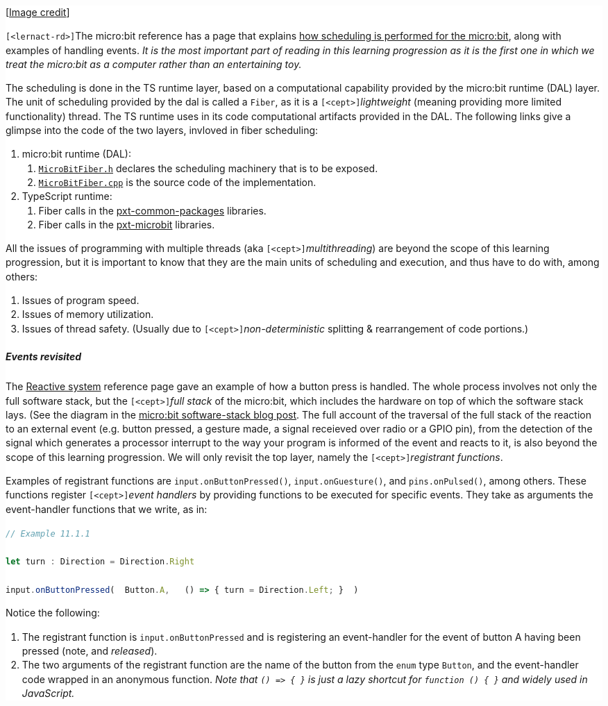[[Image credit](https://medium.com/@dreamume/kernel-thread-states-9a8c877b3fc2)]

`[<lernact-rd>]`The micro:bit reference has a page that explains [how scheduling is performed for the micro:bit](https://makecode.microbit.org/device/reactive), along with examples of handling events. _It is the most important part of reading in this learning progression as it is the first one in which we treat the micro:bit as a computer rather than an entertaining toy._

The scheduling is done in the TS runtime layer, based on a computational capability provided by the micro:bit runtime (DAL) layer. The unit of scheduling provided by the dal is called a `Fiber`, as it is a `[<cept>]`_lightweight_ (meaning providing more limited functionality) thread. The TS runtime uses in its code computational artifacts provided in the DAL. The following links give a glimpse into the code of the two layers, invloved in fiber scheduling:
1. micro:bit runtime (DAL):
   1. [`MicroBitFiber.h`](https://github.com/lancaster-university/microbit-dal/blob/master/inc/core/MicroBitFiber.h) declares the scheduling machinery that is to be exposed.  
   2. [`MicroBitFiber.cpp`](https://github.com/lancaster-university/microbit-dal/blob/master/source/core/MicroBitFiber.cpp) is the source code of the implementation.  
2. TypeScript runtime:
   1. Fiber calls in the [pxt-common-packages](https://github.com/microsoft/pxt-common-packages/search?q=fiber+in%3Atext) libraries.  
   2. Fiber calls in the [pxt-microbit](https://github.com/microsoft/pxt-microbit/search?q=fiber+in%3Atext) libraries.      

All the issues of programming with multiple threads (aka `[<cept>]`_multithreading_) are beyond the scope of this learning progression, but it is important to know that they are the main units of scheduling and execution, and thus have to do with, among others:
1. Issues of program speed.
2. Issues of memory utilization.
3. Issues of thread safety. (Usually due to `[<cept>]`_non-deterministic_ splitting & rearrangement of code portions.)  

##### Events revisited 

The [Reactive system](https://makecode.microbit.org/device/reactive) reference page gave an example of how a button press is handled. The whole process involves not only the full software stack, but the `[<cept>]`_full stack_ of the micro:bit, which includes the hardware on top of which the software stack lays. (See the diagram in the [micro:bit software-stack blog post]((https://mattwarren.org/2017/11/28/Exploring-the-BBC-microbit-Software-Stack/)). The full account of the traversal of the full stack of the reaction to an external event (e.g. button pressed, a gesture made, a signal receieved over radio or a GPIO pin), from the detection of the signal which generates a processor interrupt to the way your program is informed of the event and reacts to it, is also beyond the scope of this learning progression. We will only revisit the top layer, namely the `[<cept>]`_registrant functions_.

Examples of registrant functions are `input.onButtonPressed()`, `input.onGuesture()`, and `pins.onPulsed()`, among others. These functions register `[<cept>]`_event handlers_ by providing functions to be executed for specific events. They take as arguments the event-handler functions that we write, as in:
```javascript
// Example 11.1.1

let turn : Direction = Direction.Right

input.onButtonPressed(  Button.A,   () => { turn = Direction.Left; }  )
```
Notice the following:
1. The registrant function is `input.onButtonPressed` and is registering an event-handler for the event of button A having been pressed (note, and _released_).  
2. The two arguments of the registrant function are the name of the button from the `enum` type `Button`, and the event-handler code wrapped in an anonymous function. _Note that `() => { }` is just a lazy shortcut for `function () { }` and widely used in JavaScript._  